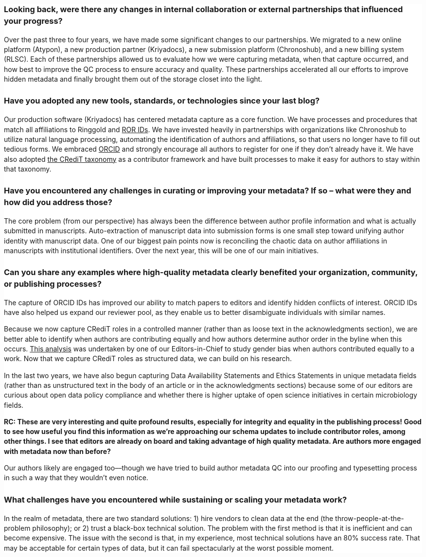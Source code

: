 <h3 id="looking-back-were-there-any-changes-in-internal-collaboration-or-external-partnerships-that-influenced-your-progress">Looking back, were there any changes in internal collaboration or external partnerships that influenced your progress?</h3>
<p>Over the past three to four years, we have made some significant changes to our partnerships. We migrated to a new online platform (Atypon), a new production partner (Kriyadocs), a new submission platform (Chronoshub), and a new billing system (RLSC). Each of these partnerships allowed us to evaluate how we were capturing metadata, when that capture occurred, and how best to improve the QC process to ensure accuracy and quality. These partnerships accelerated all our efforts to improve hidden metadata and finally brought them out of the storage closet into the light.</p>
<h3 id="have-you-adopted-any-new-tools-standards-or-technologies-since-your-last-blog">Have you adopted any new tools, standards, or technologies since your last blog?</h3>
<p>Our production software (Kriyadocs) has centered metadata capture as a core function. We have processes and procedures that match all affiliations to Ringgold and <a href="https://www.crossref.org/community/ror/">ROR IDs</a>. We have invested heavily in partnerships with organizations like Chronoshub to utilize natural language processing, automating the identification of authors and affiliations, so that users no longer have to fill out tedious forms. We embraced <a href="https://orcid.org/" target="_blank">ORCID</a> and strongly encourage all authors to register for one if they don&rsquo;t already have it. We have also adopted <a href="https://www.niso.org/publications/z39104-2022-credit" target="_blank">the CRediT taxonomy</a> as a contributor framework and have built processes to make it easy for authors to stay within that taxonomy.</p>
<h3 id="have-you-encountered-any-challenges-in-curating-or-improving-your-metadata-if-so--what-were-they-and-how-did-you-address-those">Have you encountered any challenges in curating or improving your metadata? If so – what were they and how did you address those?</h3>
<p>The core problem (from our perspective) has always been the difference between author profile information and what is actually submitted in manuscripts. Auto-extraction of manuscript data into submission forms is one small step toward unifying author identity with manuscript data. One of our biggest pain points now is reconciling the chaotic data on author affiliations in manuscripts with institutional identifiers. Over the next year, this will be one of our main initiatives.</p>
<h3 id="can-you-share-any-examples-where-high-quality-metadata-clearly-benefited-your-organization-community-or-publishing-processes">Can you share any examples where high-quality metadata clearly benefited your organization, community, or publishing processes?</h3>
<p>The capture of ORCID IDs has improved our ability to match papers to editors and identify hidden conflicts of interest. ORCID IDs have also helped us expand our reviewer pool, as they enable us to better disambiguate individuals with similar names.</p>
<p>Because we now capture CRediT roles in a controlled manner (rather than as loose text in the acknowledgments section), we are better able to identify when authors are contributing equally and how authors determine author order in the byline when this occurs. <a href="https://journals.asm.org/doi/10.1128/mbio.00646-24" target="_blank">This analysis</a> was undertaken by one of our Editors-in-Chief to study gender bias when authors contributed equally to a work. Now that we capture CRediT roles as structured data, we can build on his research.</p>
<p>In the last two years, we have also begun capturing Data Availability Statements and Ethics Statements in unique metadata fields (rather than as unstructured text in the body of an article or in the acknowledgments sections) because some of our editors are curious about open data policy compliance and whether there is higher uptake of open science initiatives in certain microbiology fields.</p>
<p><strong>RC: These are very interesting and quite profound results, especially for integrity and equality in the publishing process! Good to see how useful you find this information as we’re approaching our schema updates to include contributor roles, among other things. I see that editors are already on board and taking advantage of high quality metadata. Are authors more engaged with metadata now than before?</strong></p>
<p>Our authors likely are engaged too––though we have tried to build author metadata QC into our proofing and typesetting process in such a way that they wouldn&rsquo;t even notice.</p>
<h3 id="what-challenges-have-you-encountered-while-sustaining-or-scaling-your-metadata-work">What challenges have you encountered while sustaining or scaling your metadata work?</h3>
<p>In the realm of metadata, there are two standard solutions: 1) hire vendors to clean data at the end (the throw-people-at-the-problem philosophy); or 2) trust a black-box technical solution. The problem with the first method is that it is inefficient and can become expensive. The issue with the second is that, in my experience, most technical solutions have an 80% success rate. That may be acceptable for certain types of data, but it can fail spectacularly at the worst possible moment.</p>